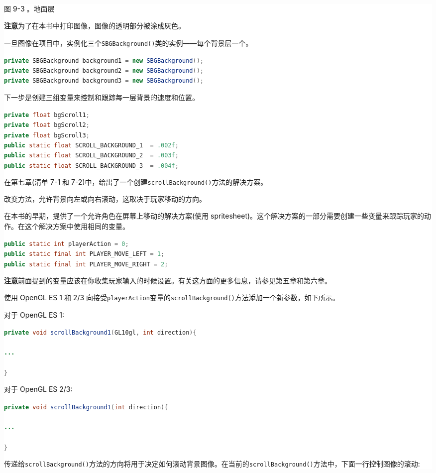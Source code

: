 图 9-3 。地面层

**注意**为了在本书中打印图像，图像的透明部分被涂成灰色。

一旦图像在项目中，实例化三个`SBGBackground()`类的实例——每个背景层一个。

```java
private SBGBackground background1 = new SBGBackground();
private SBGBackground background2 = new SBGBackground();
private SBGBackground background3 = new SBGBackground();
```

下一步是创建三组变量来控制和跟踪每一层背景的速度和位置。

```java
private float bgScroll1;
private float bgScroll2;
private float bgScroll3;
public static float SCROLL_BACKGROUND_1  = .002f;
public static float SCROLL_BACKGROUND_2  = .003f;
public static float SCROLL_BACKGROUND_3  = .004f;
```

在第七章(清单 7-1 和 7-2)中，给出了一个创建`scrollBackground()`方法的解决方案。

改变方法，允许背景向左或向右滚动，这取决于玩家移动的方向。

在本书的早期，提供了一个允许角色在屏幕上移动的解决方案(使用 spritesheet)。这个解决方案的一部分需要创建一些变量来跟踪玩家的动作。在这个解决方案中使用相同的变量。

```java
public static int playerAction = 0;
public static final int PLAYER_MOVE_LEFT = 1;
public static final int PLAYER_MOVE_RIGHT = 2;
```

**注意**前面提到的变量应该在你收集玩家输入的时候设置。有关这方面的更多信息，请参见第五章和第六章。

使用 OpenGL ES 1 和 2/3 向接受`playerAction`变量的`scrollBackground()`方法添加一个新参数，如下所示。

对于 OpenGL ES 1:

```java
private void scrollBackground1(GL10gl, int direction){

...

}
```

对于 OpenGL ES 2/3:

```java
private void scrollBackground1(int direction){

...

}
```

传递给`scrollBackground()`方法的方向将用于决定如何滚动背景图像。在当前的`scrollBackground()`方法中，下面一行控制图像的滚动:
